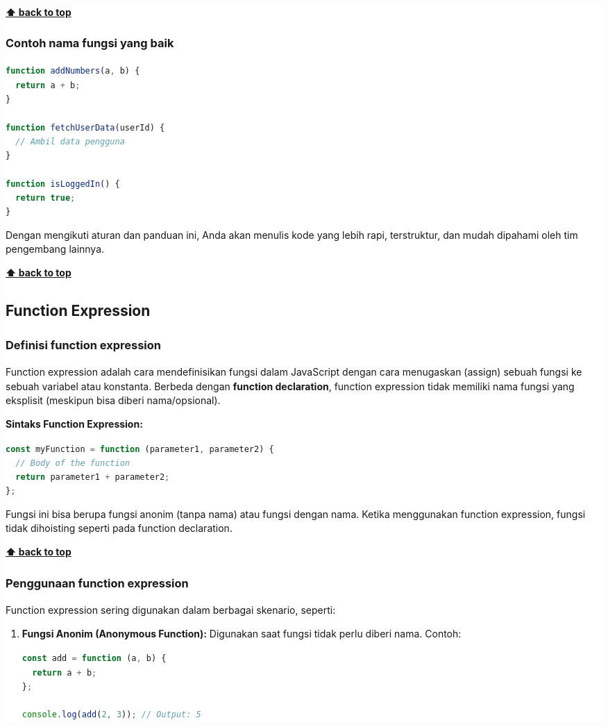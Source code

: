 **[⬆ back to top](#table-of-contents)**

### Contoh nama fungsi yang baik

```javascript
function addNumbers(a, b) {
  return a + b;
}

function fetchUserData(userId) {
  // Ambil data pengguna
}

function isLoggedIn() {
  return true;
}
```

Dengan mengikuti aturan dan panduan ini, Anda akan menulis kode yang lebih
rapi, terstruktur, dan mudah dipahami oleh tim pengembang lainnya.

**[⬆ back to top](#table-of-contents)**

## **Function Expression**

### Definisi function expression

Function expression adalah cara mendefinisikan fungsi dalam JavaScript dengan
cara menugaskan (assign) sebuah fungsi ke sebuah variabel atau konstanta.
Berbeda dengan **function declaration**, function expression tidak memiliki
nama fungsi yang eksplisit (meskipun bisa diberi nama/opsional).

**Sintaks Function Expression:**

```javascript
const myFunction = function (parameter1, parameter2) {
  // Body of the function
  return parameter1 + parameter2;
};
```

Fungsi ini bisa berupa fungsi anonim (tanpa nama) atau fungsi dengan nama.
Ketika menggunakan function expression, fungsi tidak dihoisting seperti pada
function declaration.

**[⬆ back to top](#table-of-contents)**

### Penggunaan function expression

Function expression sering digunakan dalam berbagai skenario, seperti:

1. **Fungsi Anonim (Anonymous Function):**
   Digunakan saat fungsi tidak perlu diberi nama. Contoh:

   ```javascript
   const add = function (a, b) {
     return a + b;
   };

   console.log(add(2, 3)); // Output: 5
   ```
